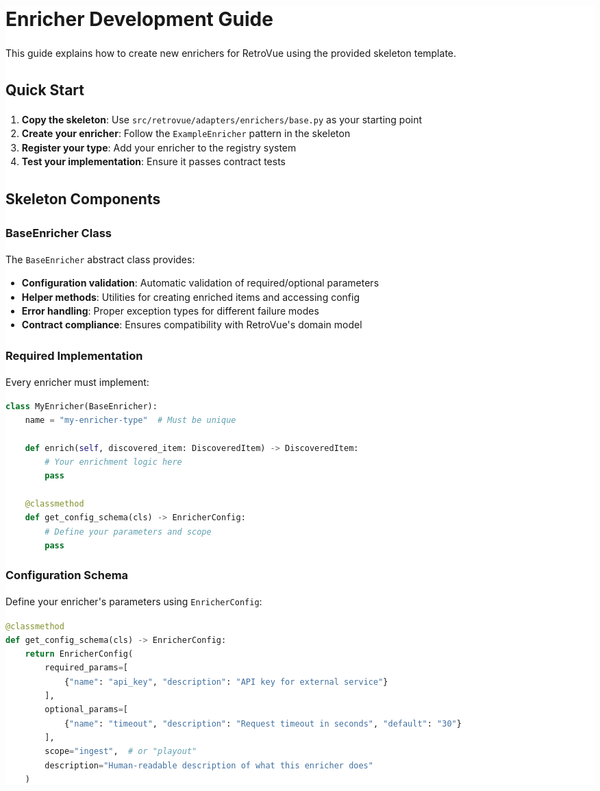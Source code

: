 # Enricher Development Guide

This guide explains how to create new enrichers for RetroVue using the provided skeleton template.

## Quick Start

1. **Copy the skeleton**: Use `src/retrovue/adapters/enrichers/base.py` as your starting point
2. **Create your enricher**: Follow the `ExampleEnricher` pattern in the skeleton
3. **Register your type**: Add your enricher to the registry system
4. **Test your implementation**: Ensure it passes contract tests

## Skeleton Components

### BaseEnricher Class

The `BaseEnricher` abstract class provides:

- **Configuration validation**: Automatic validation of required/optional parameters
- **Helper methods**: Utilities for creating enriched items and accessing config
- **Error handling**: Proper exception types for different failure modes
- **Contract compliance**: Ensures compatibility with RetroVue's domain model

### Required Implementation

Every enricher must implement:

```python
class MyEnricher(BaseEnricher):
    name = "my-enricher-type"  # Must be unique

    def enrich(self, discovered_item: DiscoveredItem) -> DiscoveredItem:
        # Your enrichment logic here
        pass

    @classmethod
    def get_config_schema(cls) -> EnricherConfig:
        # Define your parameters and scope
        pass
```

### Configuration Schema

Define your enricher's parameters using `EnricherConfig`:

```python
@classmethod
def get_config_schema(cls) -> EnricherConfig:
    return EnricherConfig(
        required_params=[
            {"name": "api_key", "description": "API key for external service"}
        ],
        optional_params=[
            {"name": "timeout", "description": "Request timeout in seconds", "default": "30"}
        ],
        scope="ingest",  # or "playout"
        description="Human-readable description of what this enricher does"
    )
```
